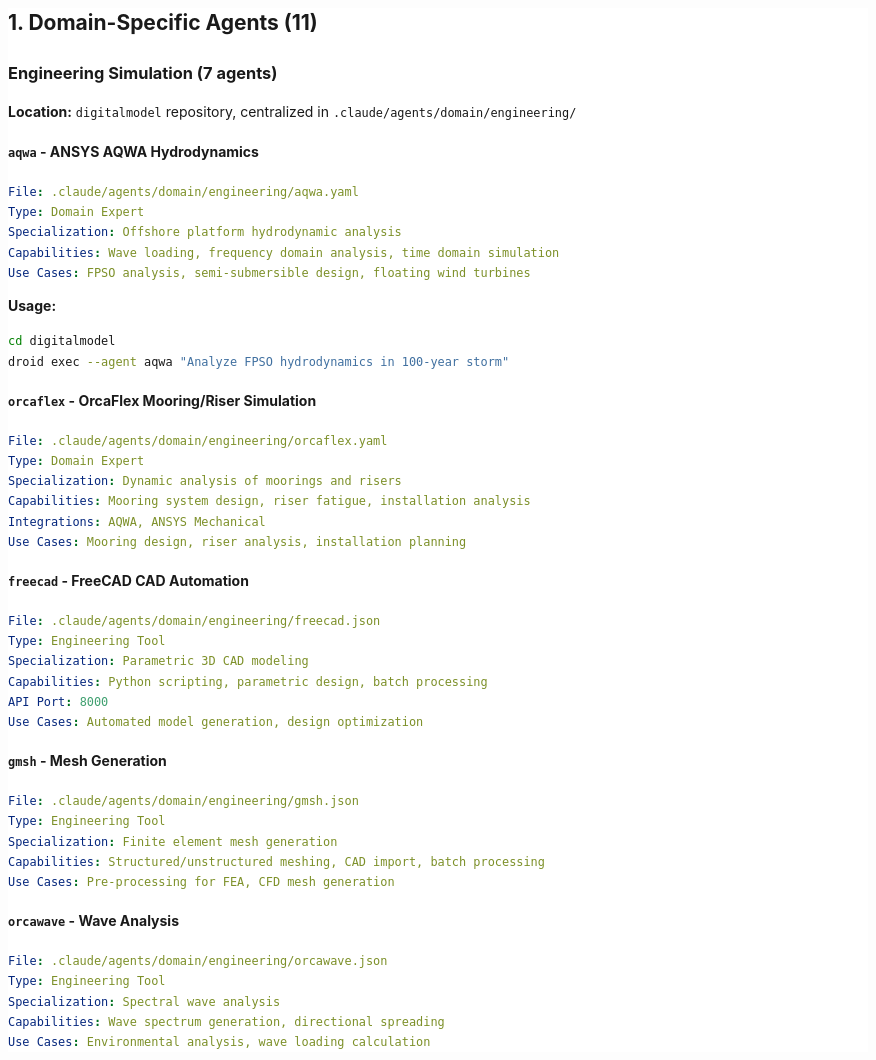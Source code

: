 
## 1. Domain-Specific Agents (11)

### Engineering Simulation (7 agents)

**Location:** `digitalmodel` repository, centralized in `.claude/agents/domain/engineering/`

#### `aqwa` - ANSYS AQWA Hydrodynamics
```yaml
File: .claude/agents/domain/engineering/aqwa.yaml
Type: Domain Expert
Specialization: Offshore platform hydrodynamic analysis
Capabilities: Wave loading, frequency domain analysis, time domain simulation
Use Cases: FPSO analysis, semi-submersible design, floating wind turbines
```

**Usage:**
```bash
cd digitalmodel
droid exec --agent aqwa "Analyze FPSO hydrodynamics in 100-year storm"
```

#### `orcaflex` - OrcaFlex Mooring/Riser Simulation
```yaml
File: .claude/agents/domain/engineering/orcaflex.yaml
Type: Domain Expert
Specialization: Dynamic analysis of moorings and risers
Capabilities: Mooring system design, riser fatigue, installation analysis
Integrations: AQWA, ANSYS Mechanical
Use Cases: Mooring design, riser analysis, installation planning
```

#### `freecad` - FreeCAD CAD Automation
```yaml
File: .claude/agents/domain/engineering/freecad.json
Type: Engineering Tool
Specialization: Parametric 3D CAD modeling
Capabilities: Python scripting, parametric design, batch processing
API Port: 8000
Use Cases: Automated model generation, design optimization
```

#### `gmsh` - Mesh Generation
```yaml
File: .claude/agents/domain/engineering/gmsh.json
Type: Engineering Tool
Specialization: Finite element mesh generation
Capabilities: Structured/unstructured meshing, CAD import, batch processing
Use Cases: Pre-processing for FEA, CFD mesh generation
```

#### `orcawave` - Wave Analysis
```yaml
File: .claude/agents/domain/engineering/orcawave.json
Type: Engineering Tool
Specialization: Spectral wave analysis
Capabilities: Wave spectrum generation, directional spreading
Use Cases: Environmental analysis, wave loading calculation
```
